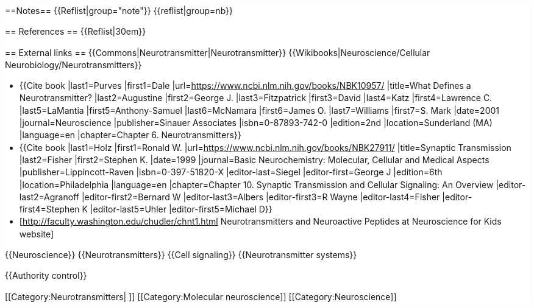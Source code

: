 ==Notes==
{{Reflist|group="note"}}
{{reflist|group=nb}}

== References ==
{{Reflist|30em}}

== External links ==
{{Commons|Neurotransmitter|Neurotransmitter}}
{{Wikibooks|Neuroscience/Cellular Neurobiology/Neurotransmitters}}
* {{Cite book |last1=Purves |first1=Dale |url=https://www.ncbi.nlm.nih.gov/books/NBK10957/ |title=What Defines a Neurotransmitter? |last2=Augustine |first2=George J. |last3=Fitzpatrick |first3=David |last4=Katz |first4=Lawrence C. |last5=LaMantia |first5=Anthony-Samuel |last6=McNamara |first6=James O. |last7=Williams |first7=S. Mark |date=2001 |journal=Neuroscience |publisher=Sinauer Associates |isbn=0-87893-742-0 |edition=2nd |location=Sunderland (MA) |language=en |chapter=Chapter 6. Neurotransmitters}}
* {{Cite book |last1=Holz |first1=Ronald W. |url=https://www.ncbi.nlm.nih.gov/books/NBK27911/ |title=Synaptic Transmission |last2=Fisher |first2=Stephen K. |date=1999 |journal=Basic Neurochemistry: Molecular, Cellular and Medical Aspects |publisher=Lippincott-Raven |isbn=0-397-51820-X |editor-last=Siegel |editor-first=George J |edition=6th |location=Philadelphia |language=en |chapter=Chapter 10. Synaptic Transmission and Cellular Signaling: An Overview |editor-last2=Agranoff |editor-first2=Bernard W |editor-last3=Albers |editor-first3=R Wayne |editor-last4=Fisher |editor-first4=Stephen K |editor-last5=Uhler |editor-first5=Michael D}}
* [http://faculty.washington.edu/chudler/chnt1.html Neurotransmitters and Neuroactive Peptides at Neuroscience for Kids website]

{{Neuroscience}}
{{Neurotransmitters}}
{{Cell signaling}}
{{Neurotransmitter systems}}

{{Authority control}}

[[Category:Neurotransmitters| ]]
[[Category:Molecular neuroscience]]
[[Category:Neuroscience]]
